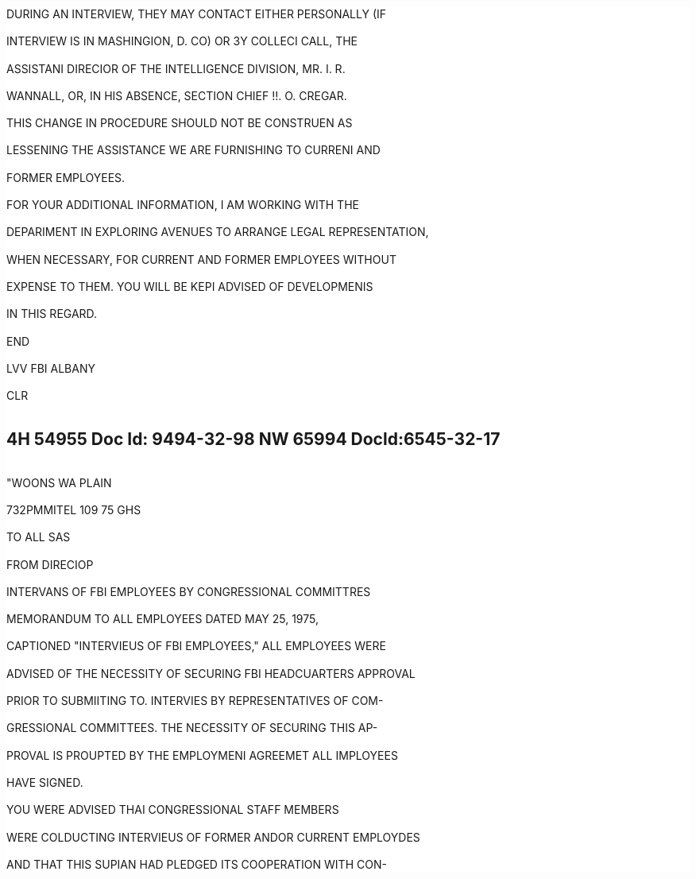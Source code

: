 DURING AN INTERVIEW, THEY MAY CONTACT EITHER PERSONALLY (IF

INTERVIEW IS IN MASHINGION, D. CO) OR 3Y COLLECI CALL, THE

ASSISTANI DIRECIOR OF THE INTELLIGENCE DIVISION, MR. I. R.

WANNALL, OR, IN HIS ABSENCE, SECTION CHIEF !!. O. CREGAR.

THIS CHANGE IN PROCEDURE SHOULD NOT BE CONSTRUEN AS

LESSENING THE ASSISTANCE WE ARE FURNISHING TO CURRENI AND

FORMER EMPLOYEES.

FOR YOUR ADDITIONAL INFORMATION, I AM WORKING WITH THE

DEPARIMENT IN EXPLORING AVENUES TO ARRANGE LEGAL REPRESENTATION,

WHEN NECESSARY, FOR CURRENT AND FORMER EMPLOYEES WITHOUT

EXPENSE TO THEM. YOU WILL BE KEPI ADVISED OF DEVELOPMENIS

IN THIS REGARD.

END

LVV FBI ALBANY

CLR

4H 54955 Doc Id: 9494-32-98
NW 65994 Docld:6545-32-17
---

##
"WOONS WA PLAIN

732PMMITEL 109 75 GHS

TO ALL SAS

FROM DIRECIOP

INTERVANS OF FBI EMPLOYEES BY CONGRESSIONAL COMMITTRES

MEMORANDUM TO ALL EMPLOYEES DATED MAY 25, 1975,

CAPTIONED "INTERVIEUS OF FBI EMPLOYEES," ALL EMPLOYEES WERE

ADVISED OF THE NECESSITY OF SECURING FBI HEADCUARTERS APPROVAL

PRIOR TO SUBMIITING TO. INTERVIES BY REPRESENTATIVES OF COM-

GRESSIONAL COMMITTEES. THE NECESSITY OF SECURING THIS AP-

PROVAL IS PROUPTED BY THE EMPLOYMENI AGREEMET ALL IMPLOYEES

HAVE SIGNED.

YOU WERE ADVISED THAI CONGRESSIONAL STAFF MEMBERS

WERE COLDUCTING INTERVIEUS OF FORMER ANDOR CURRENT EMPLOYDES

AND THAT THIS SUPIAN HAD PLEDGED ITS COOPERATION WITH CON-

